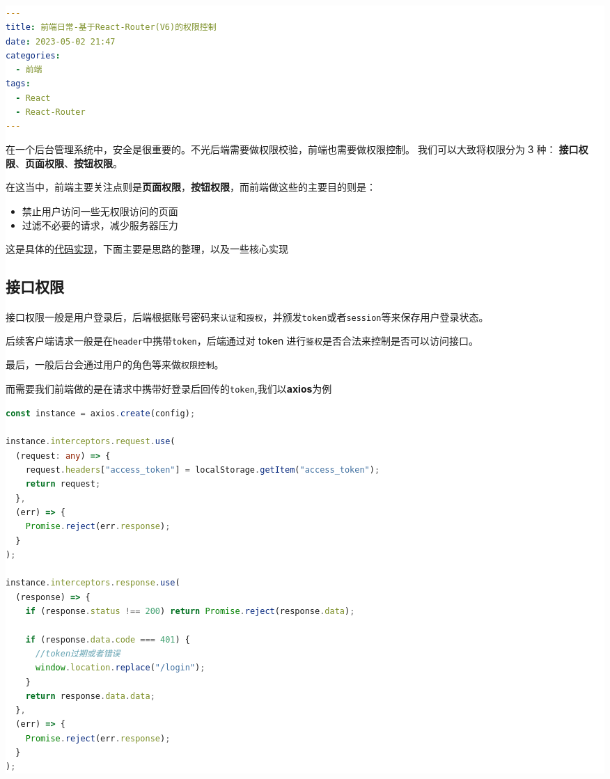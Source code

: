 ```yaml
---
title: 前端日常-基于React-Router(V6)的权限控制
date: 2023-05-02 21:47
categories:
  - 前端
tags:
  - React
  - React-Router
---
```


在一个后台管理系统中，安全是很重要的。不光后端需要做权限校验，前端也需要做权限控制。
我们可以大致将权限分为 3 种： **接口权限**、**页面权限**、**按钮权限**。

在这当中，前端主要关注点则是**页面权限**，**按钮权限**，而前端做这些的主要目的则是：

- 禁止用户访问一些无权限访问的页面
- 过滤不必要的请求，减少服务器压力

这是具体的[代码实现](https://github.com/SaebaRyoo/Demos/tree/main/react-auth-demo/client)，下面主要是思路的整理，以及一些核心实现

## 接口权限

接口权限一般是用户登录后，后端根据账号密码来`认证`和`授权`，并颁发`token`或者`session`等来保存用户登录状态。

后续客户端请求一般是在`header`中携带`token`，后端通过对 token 进行`鉴权`是否合法来控制是否可以访问接口。

最后，一般后台会通过用户的角色等来做`权限控制`。

而需要我们前端做的是在请求中携带好登录后回传的`token`,我们以**axios**为例

```ts
const instance = axios.create(config);

instance.interceptors.request.use(
  (request: any) => {
    request.headers["access_token"] = localStorage.getItem("access_token");
    return request;
  },
  (err) => {
    Promise.reject(err.response);
  }
);

instance.interceptors.response.use(
  (response) => {
    if (response.status !== 200) return Promise.reject(response.data);

    if (response.data.code === 401) {
      //token过期或者错误
      window.location.replace("/login");
    }
    return response.data.data;
  },
  (err) => {
    Promise.reject(err.response);
  }
);
```
